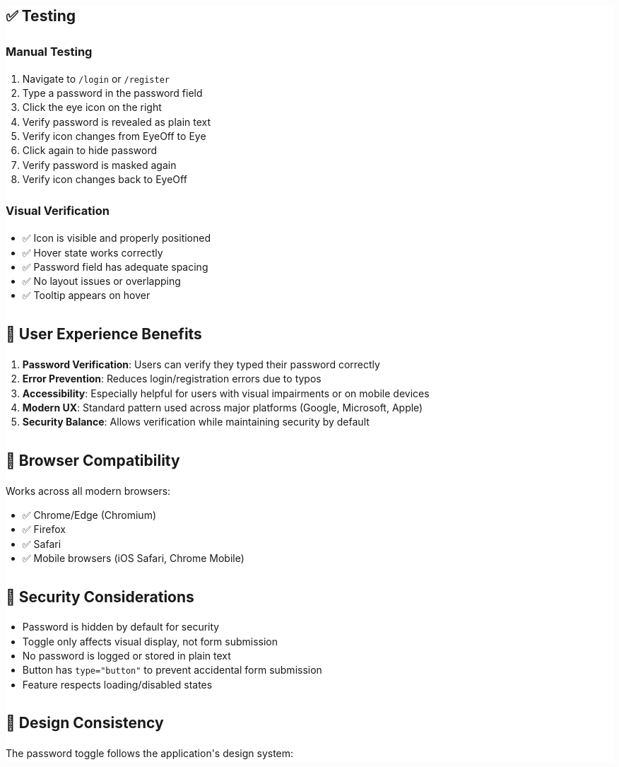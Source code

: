 ## ✅ Testing

### Manual Testing

1. Navigate to `/login` or `/register`
2. Type a password in the password field
3. Click the eye icon on the right
4. Verify password is revealed as plain text
5. Verify icon changes from EyeOff to Eye
6. Click again to hide password
7. Verify password is masked again
8. Verify icon changes back to EyeOff

### Visual Verification

- ✅ Icon is visible and properly positioned
- ✅ Hover state works correctly
- ✅ Password field has adequate spacing
- ✅ No layout issues or overlapping
- ✅ Tooltip appears on hover

## 🎯 User Experience Benefits

1. **Password Verification**: Users can verify they typed their password correctly
2. **Error Prevention**: Reduces login/registration errors due to typos
3. **Accessibility**: Especially helpful for users with visual impairments or on mobile devices
4. **Modern UX**: Standard pattern used across major platforms (Google, Microsoft, Apple)
5. **Security Balance**: Allows verification while maintaining security by default

## 📱 Browser Compatibility

Works across all modern browsers:

- ✅ Chrome/Edge (Chromium)
- ✅ Firefox
- ✅ Safari
- ✅ Mobile browsers (iOS Safari, Chrome Mobile)

## 🔐 Security Considerations

- Password is hidden by default for security
- Toggle only affects visual display, not form submission
- No password is logged or stored in plain text
- Button has `type="button"` to prevent accidental form submission
- Feature respects loading/disabled states

## 🎨 Design Consistency

The password toggle follows the application's design system:
